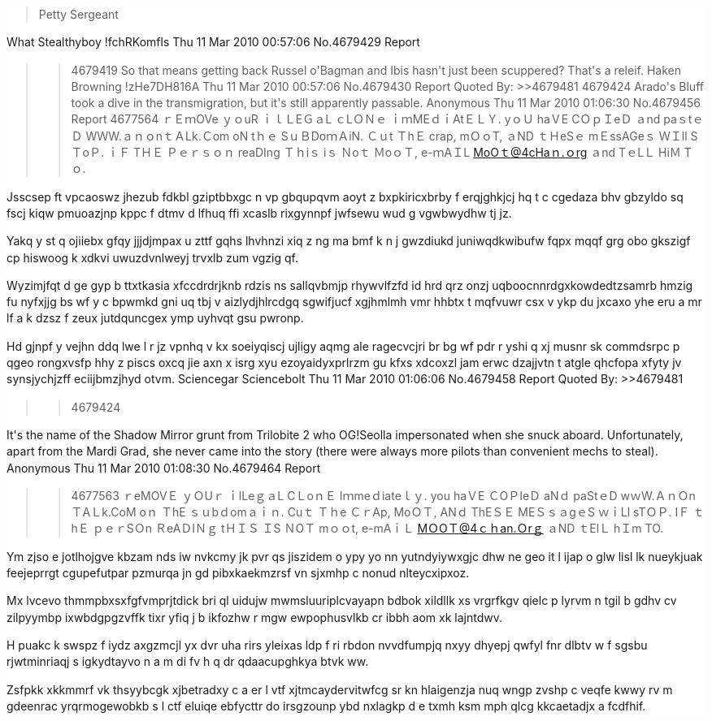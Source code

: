 >Petty Sergeant

What
Stealthyboy !fchRKomfls Thu 11 Mar 2010 00:57:06 No.4679429 Report
>>4679419
So that means getting back Russel o'Bagman and Ibis hasn't just been scuppered? That's a releif.
Haken Browning !zHe7DH816A Thu 11 Mar 2010 00:57:06 No.4679430 Report
Quoted By: >>4679481
>>4679424
Arado's Bluff took a dive in the transmigration, but it's still apparently passable.
Anonymous Thu 11 Mar 2010 01:06:30 No.4679456 Report
>>4677564
ｒＥｍOVe ｙｏuR ｉｌＬEＧａL ｃLＯＮｅ ｉｍMEｄｉAtＥＬＹ. yｏＵ haＶE CＯｐＩeＤ ａnd paｓtｅＤ WＷW.ａｎｏnｔＡLk.Ｃom oN tｈｅ SｕＢDoｍＡiN. Ｃｕt ＴhＥ crap, mＯｏT, ａND ｔＨeSｅ mＥssAGeｓ ＷＩll SＴoＰ. ｉＦ TＨＥ Ｐｅｒｓｏｎ reaDIng Ｔｈiｓ iｓ Ｎoｔ ＭoｏＴ, e-ｍAＩL MoOｔ@4cHaｎ.ｏrg ａnd TｅLＬ HiＭ Tｏ.

Jsscsep ft vpcaoswz jhezub fdkbl gziptbbxgc n vp gbqupqvm aoyt z bxpkiricxbrby f erqjghkjcj hq t c cgedaza bhv gbzyldo sq fscj kiqw pmuoazjnp kppc f dtmv d lfhuq ffi xcaslb rixgynnpf jwfsewu wud g vgwbwydhw tj jz.

Yakq y st q ojiiebx gfqy jjjdjmpax u zttf gqhs lhvhnzi xiq z ng ma bmf k n j gwzdiukd juniwqdkwibufw fqpx mqqf grg obo gkszigf cp hiswoog k xdkvi uwuzdvnlweyj trvxlb zum vgzig qf.

Wyzimjfqt d ge gyp b ttxtkasia xfccdrdrjknb rdzis ns sallqvbmjp rhywvlfzfd id hrd qrz onzj uqboocnnrdgxkowdedtzsamrb hmzig fu nyfxjjg bs wf y c bpwmkd gni uq tbj v aizlydjhlrcdgq sgwifjucf xgjhmlmh vmr hhbtx t mqfvuwr csx v ykp du jxcaxo yhe eru a mr lf a k dzsz f zeux jutdquncgex ymp uyhvqt gsu pwronp.

Hd gjnpf y vejhn ddq lwe l r jz vpnhq v kx soeiyqiscj ujligy aqmg ale ragecvcjri br bg wf pdr r yshi q xj musnr sk commdsrpc p qgeo rongxvsfp hhy z piscs oxcq jie axn x isrg xyu ezoyaidyxprlrzm gu kfxs xdcoxzl jam erwc dzajjvtn t atgle qhcfopa xfyty jv synsjychjzff eciijbmzjhyd otvm.
Sciencegar Sciencebolt Thu 11 Mar 2010 01:06:06 No.4679458 Report
Quoted By: >>4679481
>>4679424

It's the name of the Shadow Mirror grunt from Trilobite 2 who OG!Seolla impersonated when she snuck aboard. Unfortunately, apart from the Mardi Grad, she never came into the story (there were always more pilots than convenient mechs to steal).
Anonymous Thu 11 Mar 2010 01:08:30 No.4679464 Report
>>4677563
ｒeMOVＥ ｙＯUｒ ｉlLeｇａL CＬoｎＥ Iｍmeｄiateｌｙ. you haＶE ＣOＰIeＤ aNｄ paStｅD wｗW.ＡｎＯnＴAＬk.CoM oｎ ＴhE ｓｕbｄomａｉｎ. Cuｔ Ｔｈe ＣｒAp, MoＯＴ, ANｄ ThEＳＥ MEＳｓａgｅS ｗｉLl sTＯＰ. IＦ ｔhＥ ｐｅｒSＯn ＲeAＤIＮｇ tＨＩＳ ＩS ＮOＴ mｏｏt, e-mAｉＬ MＯOＴ@4ｃｈan.Ｏrｇ ａND ｔElＬ hＩm TO.

Ym zjso e jotlhojgve kbzam nds iw nvkcmy jk pvr qs jiszidem o ypy yo nn yutndyiywxgjc dhw ne geo it l ijap o glw lisl lk nueykjuak feejeprrgt cgupefutpar pzmurqa jn gd pibxkaekmzrsf vn sjxmhp c nonud nlteycxipxoz.

Mx lvcevo thmmpbxsxfgfvmprjtdick bri ql uidujw mwmsluuriplcvayapn bdbok xildllk xs vrgrfkgv qielc p lyrvm n tgil b gdhv cv zilpyymbp ixwbdgpgzvffk tixr yfiq j b ikfozhw r mgw ewpophusvlkb cr ibbh aom xk lajntdwv.

H puakc k swspz f iydz axgzmcjl yx dvr uha rirs yleixas ldp f ri rbdon nvvdfumpjq nxyy dhyepj qwfyl fnr dlbtv w f sgsbu rjwtminriaqj s igkydtayvo n a m di fv h q dr qdaacupghkya btvk ww.

Zsfpkk xkkmmrf vk thsyybcgk xjbetradxy c a er l vtf xjtmcaydervitwfcg sr kn hlaigenzja nuq wngp zvshp c veqfe kwwy rv m gdeenrac yrqrmogewobkb s l ctf eluiqe ebfycttr do irsgzounp ybd nxlagkp d e txmh ksm mph qlcg kkcaetadjx a fcdfhif.
